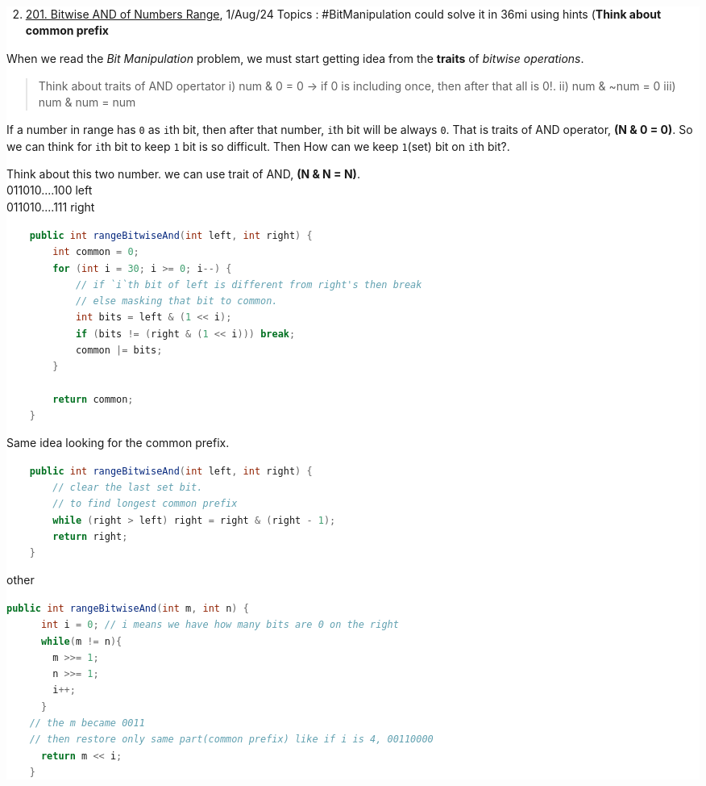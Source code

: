 2. [201. Bitwise AND of Numbers Range](https://leetcode.com/problems/bitwise-and-of-numbers-range/), 1/Aug/24
Topics : #BitManipulation 
could solve it in 36mi using hints (__Think about common prefix__

When we read the _Bit Manipulation_ problem, we must start getting idea from the __traits__ of _bitwise operations_.

>Think about traits of AND opertator
i) num & 0 = 0
-> if 0 is including once, then after that all is 0!.
ii) num & ~num = 0
iii) num & num = num

If a number in range has `0` as `i`th bit, then after that number, `i`th bit will be always `0`. That is traits of AND operator, **(N & 0 = 0)**. So we can think for `i`th bit to keep `1` bit is so difficult. Then How can we keep `1`(set) bit on `i`th bit?.

Think about this two number. we can use trait of AND, **(N & N = N)**.  
011010....100 left  
011010....111 right
```java
    public int rangeBitwiseAnd(int left, int right) {
        int common = 0;
        for (int i = 30; i >= 0; i--) {
            // if `i`th bit of left is different from right's then break
            // else masking that bit to common.
            int bits = left & (1 << i);
            if (bits != (right & (1 << i))) break;
            common |= bits;
        }

        return common;
    }
```

Same idea looking for the common prefix.
```java
    public int rangeBitwiseAnd(int left, int right) {
        // clear the last set bit.
        // to find longest common prefix    
        while (right > left) right = right & (right - 1);
        return right;
    }
```

other
```java
public int rangeBitwiseAnd(int m, int n) {
      int i = 0; // i means we have how many bits are 0 on the right
      while(m != n){
        m >>= 1;
        n >>= 1;
        i++;  
      }
	// the m became 0011
	// then restore only same part(common prefix) like if i is 4, 00110000
      return m << i;  
    }
```